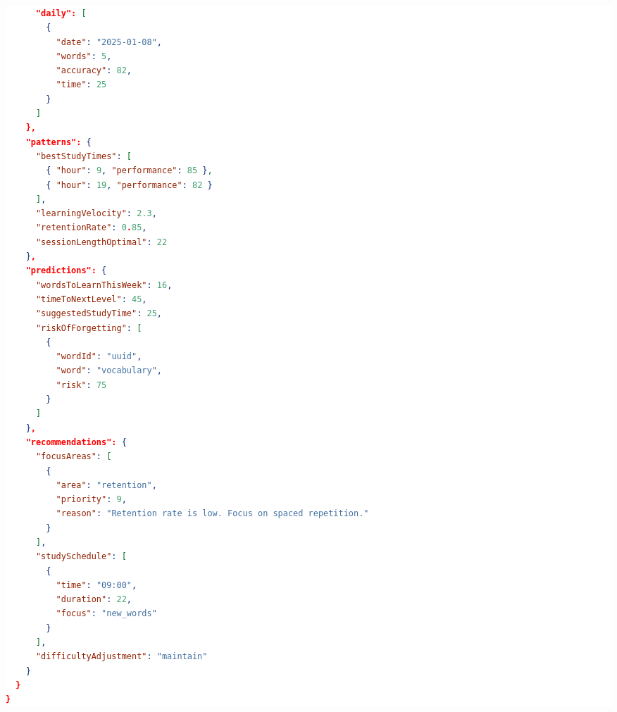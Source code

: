```json
      "daily": [
        {
          "date": "2025-01-08",
          "words": 5,
          "accuracy": 82,
          "time": 25
        }
      ]
    },
    "patterns": {
      "bestStudyTimes": [
        { "hour": 9, "performance": 85 },
        { "hour": 19, "performance": 82 }
      ],
      "learningVelocity": 2.3,
      "retentionRate": 0.85,
      "sessionLengthOptimal": 22
    },
    "predictions": {
      "wordsToLearnThisWeek": 16,
      "timeToNextLevel": 45,
      "suggestedStudyTime": 25,
      "riskOfForgetting": [
        {
          "wordId": "uuid",
          "word": "vocabulary",
          "risk": 75
        }
      ]
    },
    "recommendations": {
      "focusAreas": [
        {
          "area": "retention",
          "priority": 9,
          "reason": "Retention rate is low. Focus on spaced repetition."
        }
      ],
      "studySchedule": [
        {
          "time": "09:00",
          "duration": 22,
          "focus": "new_words"
        }
      ],
      "difficultyAdjustment": "maintain"
    }
  }
}
```
